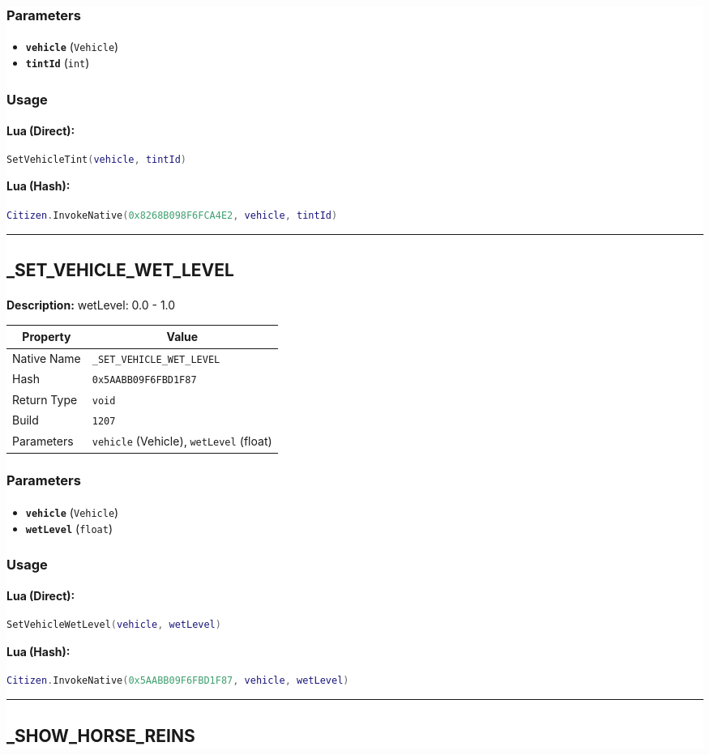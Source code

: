 ### Parameters

- **`vehicle`** (`Vehicle`)
- **`tintId`** (`int`)

### Usage

**Lua (Direct):**
```lua
SetVehicleTint(vehicle, tintId)
```

**Lua (Hash):**
```lua
Citizen.InvokeNative(0x8268B098F6FCA4E2, vehicle, tintId)
```


---

## _SET_VEHICLE_WET_LEVEL

**Description:** wetLevel: 0.0 - 1.0

| Property | Value |
|----------|-------|
| Native Name | `_SET_VEHICLE_WET_LEVEL` |
| Hash | `0x5AABB09F6FBD1F87` |
| Return Type | `void` |
| Build | `1207` |
| Parameters | `vehicle` (Vehicle), `wetLevel` (float) |

### Parameters

- **`vehicle`** (`Vehicle`)
- **`wetLevel`** (`float`)

### Usage

**Lua (Direct):**
```lua
SetVehicleWetLevel(vehicle, wetLevel)
```

**Lua (Hash):**
```lua
Citizen.InvokeNative(0x5AABB09F6FBD1F87, vehicle, wetLevel)
```


---

## _SHOW_HORSE_REINS
